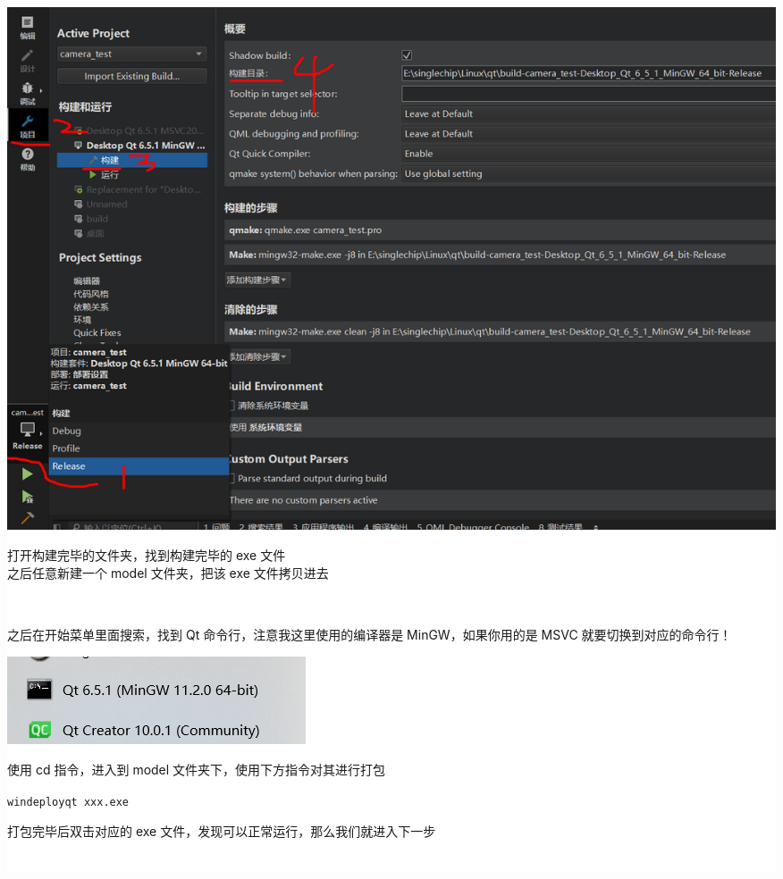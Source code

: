 ![](./image/basic/b5.png)

打开构建完毕的文件夹，找到构建完毕的 exe 文件  
之后任意新建一个 model 文件夹，把该 exe 文件拷贝进去

<br>

之后在开始菜单里面搜索，找到 Qt 命令行，注意我这里使用的编译器是 MinGW，如果你用的是 MSVC 就要切换到对应的命令行！

![](./image/basic/b6.png)

使用 cd 指令，进入到 model 文件夹下，使用下方指令对其进行打包

```sh
windeployqt xxx.exe
```

打包完毕后双击对应的 exe 文件，发现可以正常运行，那么我们就进入下一步

<br>
